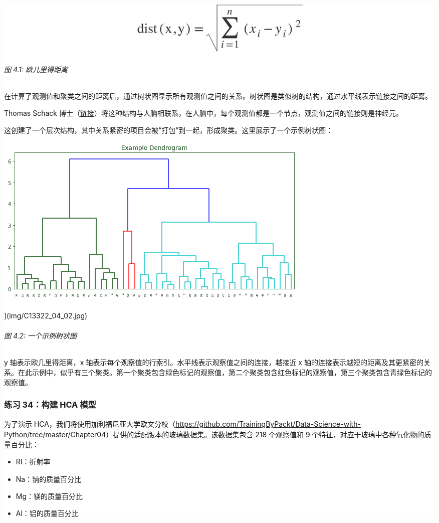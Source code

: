 ![图 4.1: 欧几里得距离](img/C13322_04_01.jpg)

###### 图 4.1: 欧几里得距离

在计算了观测值和聚类之间的距离后，通过树状图显示所有观测值之间的关系。树状图是类似树的结构，通过水平线表示链接之间的距离。

Thomas Schack 博士（[链接](https://www.researchgate.net/profile/Ming-Yang_Cheng/project/The-Effect-of-SMR-Neurofeedback-Training-on-Mental-Representation-and-Golf-Putting-Performance/attachment/57c8419808aeef0362ac36a5/AS:401522300080128@1472741784217/download/Schack+-+2012+-+Measuring+mental+representations.pdf?context=ProjectUpdatesLog)）将这种结构与人脑相联系，在人脑中，每个观测值都是一个节点，观测值之间的链接则是神经元。

这创建了一个层次结构，其中关系紧密的项目会被“打包”到一起，形成聚类。这里展示了一个示例树状图：

![图 4.2: 一个示例树状图](img/C13322_04_02.jpg)

](img/C13322_04_02.jpg)

###### 图 4.2: 一个示例树状图

y 轴表示欧几里得距离，x 轴表示每个观察值的行索引。水平线表示观察值之间的连接，越接近 x 轴的连接表示越短的距离及其更紧密的关系。在此示例中，似乎有三个聚类。第一个聚类包含绿色标记的观察值，第二个聚类包含红色标记的观察值，第三个聚类包含青绿色标记的观察值。

### 练习 34：构建 HCA 模型

为了演示 HCA，我们将使用加利福尼亚大学欧文分校（https://github.com/TrainingByPackt/Data-Science-with-Python/tree/master/Chapter04）提供的适配版本的玻璃数据集。该数据集包含 218 个观察值和 9 个特征，对应于玻璃中各种氧化物的质量百分比：

+   RI：折射率

+   Na：钠的质量百分比

+   Mg：镁的质量百分比

+   Al：铝的质量百分比

